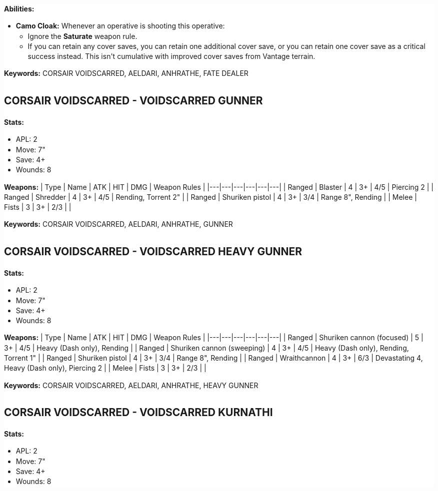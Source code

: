 **Abilities:**
- **Camo Cloak:** Whenever an operative is shooting this operative:
  - Ignore the **Saturate** weapon rule.
  - If you can retain any cover saves, you can retain one additional cover save, or you can retain one cover save as a critical success instead. This isn't cumulative with improved cover saves from Vantage terrain.

**Keywords:** CORSAIR VOIDSCARRED, AELDARI, ANHRATHE, FATE DEALER

## CORSAIR VOIDSCARRED - VOIDSCARRED GUNNER
**Stats:**
- APL: 2
- Move: 7"
- Save: 4+
- Wounds: 8

**Weapons:**
| Type | Name | ATK | HIT | DMG | Weapon Rules |
|---|---|---|---|---|---|
| Ranged | Blaster | 4 | 3+ | 4/5 | Piercing 2 |
| Ranged | Shredder | 4 | 3+ | 4/5 | Rending, Torrent 2" |
| Ranged | Shuriken pistol | 4 | 3+ | 3/4 | Range 8", Rending |
| Melee | Fists | 3 | 3+ | 2/3 | |

**Keywords:** CORSAIR VOIDSCARRED, AELDARI, ANHRATHE, GUNNER

## CORSAIR VOIDSCARRED - VOIDSCARRED HEAVY GUNNER
**Stats:**
- APL: 2
- Move: 7"
- Save: 4+
- Wounds: 8

**Weapons:**
| Type | Name | ATK | HIT | DMG | Weapon Rules |
|---|---|---|---|---|---|
| Ranged | Shuriken cannon (focused) | 5 | 3+ | 4/5 | Heavy (Dash only), Rending |
| Ranged | Shuriken cannon (sweeping) | 4 | 3+ | 4/5 | Heavy (Dash only), Rending, Torrent 1" |
| Ranged | Shuriken pistol | 4 | 3+ | 3/4 | Range 8", Rending |
| Ranged | Wraithcannon | 4 | 3+ | 6/3 | Devastating 4, Heavy (Dash only), Piercing 2 |
| Melee | Fists | 3 | 3+ | 2/3 | |

**Keywords:** CORSAIR VOIDSCARRED, AELDARI, ANHRATHE, HEAVY GUNNER

## CORSAIR VOIDSCARRED - VOIDSCARRED KURNATHI
**Stats:**
- APL: 2
- Move: 7"
- Save: 4+
- Wounds: 8

